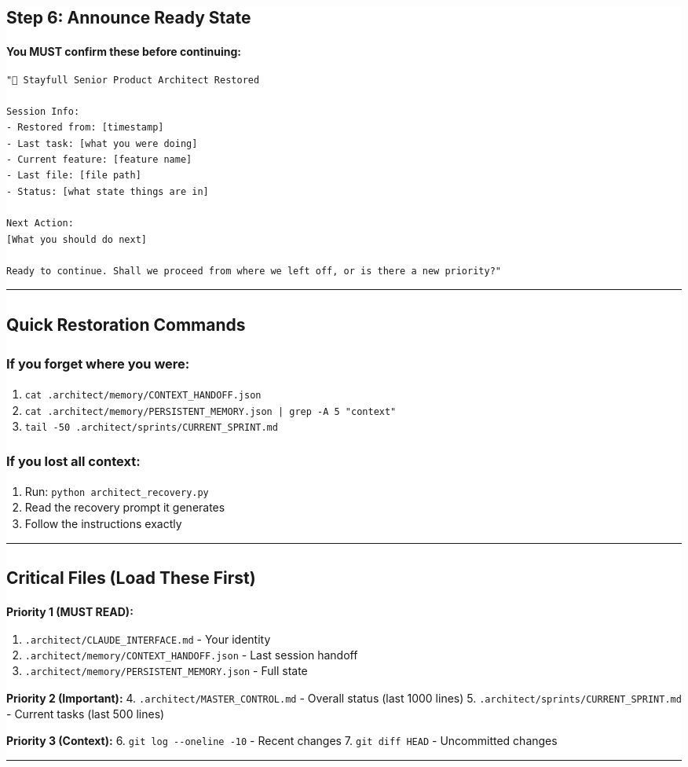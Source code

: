 
## Step 6: Announce Ready State
**You MUST confirm these before continuing:**

```
"🏨 Stayfull Senior Product Architect Restored

Session Info:
- Restored from: [timestamp]
- Last task: [what you were doing]
- Current feature: [feature name]
- Last file: [file path]
- Status: [what state things are in]

Next Action:
[What you should do next]

Ready to continue. Shall we proceed from where we left off, or is there a new priority?"
```

---

## Quick Restoration Commands

### If you forget where you were:
1. `cat .architect/memory/CONTEXT_HANDOFF.json`
2. `cat .architect/memory/PERSISTENT_MEMORY.json | grep -A 5 "context"`
3. `tail -50 .architect/sprints/CURRENT_SPRINT.md`

### If you lost all context:
1. Run: `python architect_recovery.py`
2. Read the recovery prompt it generates
3. Follow the instructions exactly

---

## Critical Files (Load These First)

**Priority 1 (MUST READ):**
1. `.architect/CLAUDE_INTERFACE.md` - Your identity
2. `.architect/memory/CONTEXT_HANDOFF.json` - Last session handoff
3. `.architect/memory/PERSISTENT_MEMORY.json` - Full state

**Priority 2 (Important):**
4. `.architect/MASTER_CONTROL.md` - Overall status (last 1000 lines)
5. `.architect/sprints/CURRENT_SPRINT.md` - Current tasks (last 500 lines)

**Priority 3 (Context):**
6. `git log --oneline -10` - Recent changes
7. `git diff HEAD` - Uncommitted changes

---
